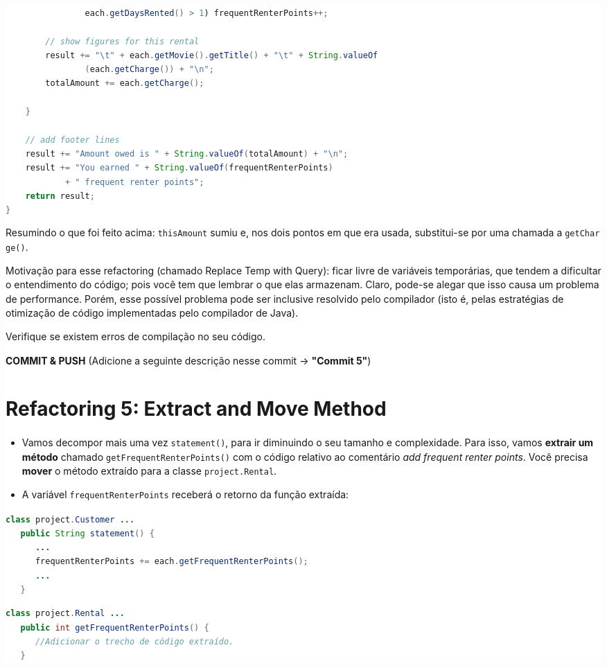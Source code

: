```java
                each.getDaysRented() > 1) frequentRenterPoints++;

        // show figures for this rental
        result += "\t" + each.getMovie().getTitle() + "\t" + String.valueOf
                (each.getCharge()) + "\n";
        totalAmount += each.getCharge();

    }

    // add footer lines
    result += "Amount owed is " + String.valueOf(totalAmount) + "\n";
    result += "You earned " + String.valueOf(frequentRenterPoints)
            + " frequent renter points";
    return result;
}
```

Resumindo o que foi feito acima: `thisAmount` sumiu e, nos dois pontos em que era usada, substitui-se por uma chamada a `getCharge()`.

Motivação para esse refactoring (chamado Replace Temp with Query): ficar livre de variáveis temporárias, que tendem a dificultar o entendimento do código; pois você tem que lembrar o que elas armazenam. Claro, pode-se alegar que isso causa um problema de performance. Porém, esse possível problema pode ser inclusive resolvido pelo compilador (isto é, pelas estratégias de otimização de código implementadas pelo compilador de Java).

Verifique se existem erros de compilação no seu código.

**COMMIT & PUSH** (Adicione a seguinte descrição nesse commit &rarr; **"Commit 5"**)

# Refactoring 5: Extract and Move Method

* Vamos decompor mais uma vez `statement()`, para ir diminuindo o seu tamanho e complexidade. Para isso, vamos **extrair um método** chamado `getFrequentRenterPoints()`  com o código relativo ao comentário *add frequent renter points*. Você precisa **mover** o método extraído para a classe `project.Rental`.

* A variável `frequentRenterPoints` receberá o retorno da função extraída: 


```java
class project.Customer ...
   public String statement() {
      ...
      frequentRenterPoints += each.getFrequentRenterPoints();
      ...
   }
```

```java
class project.Rental ...
   public int getFrequentRenterPoints() { 
      //Adicionar o trecho de código extraído.
   }
```
